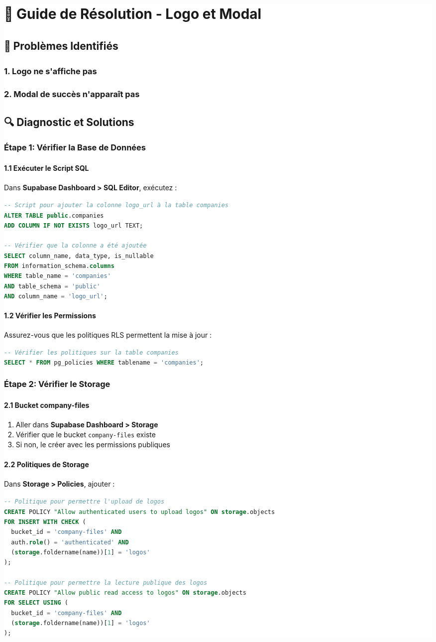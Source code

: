 # 🔧 Guide de Résolution - Logo et Modal

## 🚨 Problèmes Identifiés

### 1. **Logo ne s'affiche pas**
### 2. **Modal de succès n'apparaît pas**

## 🔍 Diagnostic et Solutions

### **Étape 1: Vérifier la Base de Données**

#### **1.1 Exécuter le Script SQL**
Dans **Supabase Dashboard > SQL Editor**, exécutez :

```sql
-- Script pour ajouter la colonne logo_url à la table companies
ALTER TABLE public.companies 
ADD COLUMN IF NOT EXISTS logo_url TEXT;

-- Vérifier que la colonne a été ajoutée
SELECT column_name, data_type, is_nullable 
FROM information_schema.columns 
WHERE table_name = 'companies' 
AND table_schema = 'public' 
AND column_name = 'logo_url';
```

#### **1.2 Vérifier les Permissions**
Assurez-vous que les politiques RLS permettent la mise à jour :

```sql
-- Vérifier les politiques sur la table companies
SELECT * FROM pg_policies WHERE tablename = 'companies';
```

### **Étape 2: Vérifier le Storage**

#### **2.1 Bucket company-files**
1. Aller dans **Supabase Dashboard > Storage**
2. Vérifier que le bucket `company-files` existe
3. Si non, le créer avec les permissions publiques

#### **2.2 Politiques de Storage**
Dans **Storage > Policies**, ajouter :

```sql
-- Politique pour permettre l'upload de logos
CREATE POLICY "Allow authenticated users to upload logos" ON storage.objects
FOR INSERT WITH CHECK (
  bucket_id = 'company-files' AND 
  auth.role() = 'authenticated' AND
  (storage.foldername(name))[1] = 'logos'
);

-- Politique pour permettre la lecture publique des logos
CREATE POLICY "Allow public read access to logos" ON storage.objects
FOR SELECT USING (
  bucket_id = 'company-files' AND 
  (storage.foldername(name))[1] = 'logos'
);
```
